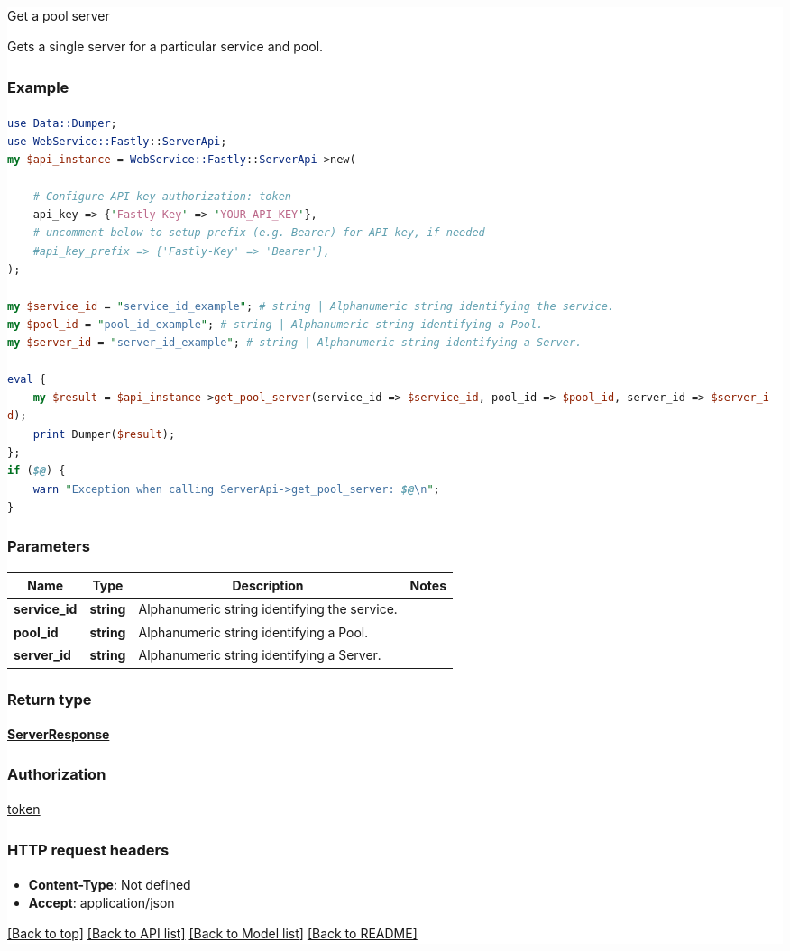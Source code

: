 Get a pool server

Gets a single server for a particular service and pool.

### Example
```perl
use Data::Dumper;
use WebService::Fastly::ServerApi;
my $api_instance = WebService::Fastly::ServerApi->new(

    # Configure API key authorization: token
    api_key => {'Fastly-Key' => 'YOUR_API_KEY'},
    # uncomment below to setup prefix (e.g. Bearer) for API key, if needed
    #api_key_prefix => {'Fastly-Key' => 'Bearer'},
);

my $service_id = "service_id_example"; # string | Alphanumeric string identifying the service.
my $pool_id = "pool_id_example"; # string | Alphanumeric string identifying a Pool.
my $server_id = "server_id_example"; # string | Alphanumeric string identifying a Server.

eval {
    my $result = $api_instance->get_pool_server(service_id => $service_id, pool_id => $pool_id, server_id => $server_id);
    print Dumper($result);
};
if ($@) {
    warn "Exception when calling ServerApi->get_pool_server: $@\n";
}
```

### Parameters

Name | Type | Description  | Notes
------------- | ------------- | ------------- | -------------
 **service_id** | **string**| Alphanumeric string identifying the service. | 
 **pool_id** | **string**| Alphanumeric string identifying a Pool. | 
 **server_id** | **string**| Alphanumeric string identifying a Server. | 

### Return type

[**ServerResponse**](ServerResponse.md)

### Authorization

[token](../README.md#token)

### HTTP request headers

 - **Content-Type**: Not defined
 - **Accept**: application/json

[[Back to top]](#) [[Back to API list]](../README.md#documentation-for-api-endpoints) [[Back to Model list]](../README.md#documentation-for-models) [[Back to README]](../README.md)
